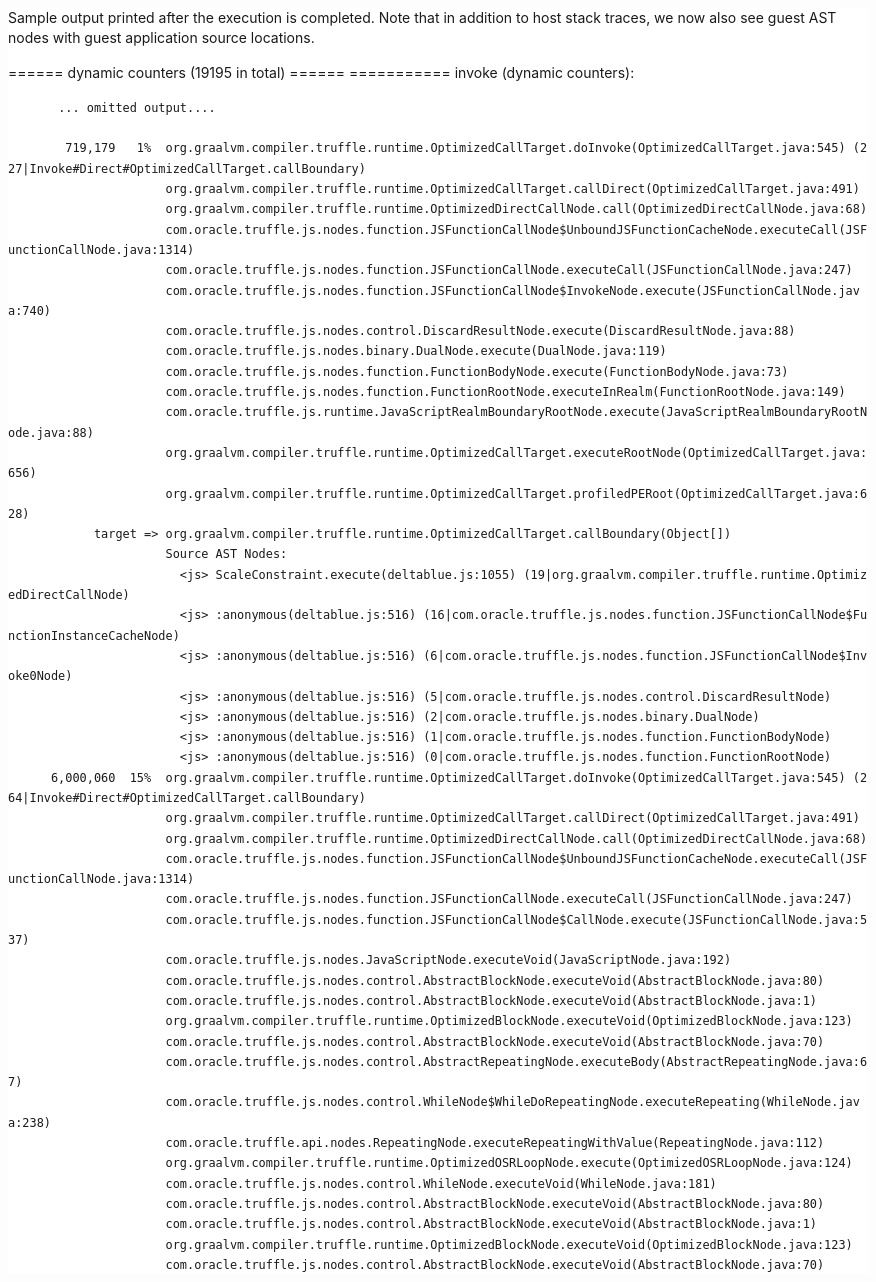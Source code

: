 Sample output printed after the execution is completed. 
Note that in addition to host stack traces, we now also see guest AST nodes with guest application source locations.
        
====== dynamic counters (19195 in total) ======
=========== invoke (dynamic counters):

           ... omitted output....
           
            719,179   1%  org.graalvm.compiler.truffle.runtime.OptimizedCallTarget.doInvoke(OptimizedCallTarget.java:545) (227|Invoke#Direct#OptimizedCallTarget.callBoundary)
                          org.graalvm.compiler.truffle.runtime.OptimizedCallTarget.callDirect(OptimizedCallTarget.java:491)
                          org.graalvm.compiler.truffle.runtime.OptimizedDirectCallNode.call(OptimizedDirectCallNode.java:68)
                          com.oracle.truffle.js.nodes.function.JSFunctionCallNode$UnboundJSFunctionCacheNode.executeCall(JSFunctionCallNode.java:1314)
                          com.oracle.truffle.js.nodes.function.JSFunctionCallNode.executeCall(JSFunctionCallNode.java:247)
                          com.oracle.truffle.js.nodes.function.JSFunctionCallNode$InvokeNode.execute(JSFunctionCallNode.java:740)
                          com.oracle.truffle.js.nodes.control.DiscardResultNode.execute(DiscardResultNode.java:88)
                          com.oracle.truffle.js.nodes.binary.DualNode.execute(DualNode.java:119)
                          com.oracle.truffle.js.nodes.function.FunctionBodyNode.execute(FunctionBodyNode.java:73)
                          com.oracle.truffle.js.nodes.function.FunctionRootNode.executeInRealm(FunctionRootNode.java:149)
                          com.oracle.truffle.js.runtime.JavaScriptRealmBoundaryRootNode.execute(JavaScriptRealmBoundaryRootNode.java:88)
                          org.graalvm.compiler.truffle.runtime.OptimizedCallTarget.executeRootNode(OptimizedCallTarget.java:656)
                          org.graalvm.compiler.truffle.runtime.OptimizedCallTarget.profiledPERoot(OptimizedCallTarget.java:628)
                target => org.graalvm.compiler.truffle.runtime.OptimizedCallTarget.callBoundary(Object[])
                          Source AST Nodes:
                            <js> ScaleConstraint.execute(deltablue.js:1055) (19|org.graalvm.compiler.truffle.runtime.OptimizedDirectCallNode)
                            <js> :anonymous(deltablue.js:516) (16|com.oracle.truffle.js.nodes.function.JSFunctionCallNode$FunctionInstanceCacheNode)
                            <js> :anonymous(deltablue.js:516) (6|com.oracle.truffle.js.nodes.function.JSFunctionCallNode$Invoke0Node)
                            <js> :anonymous(deltablue.js:516) (5|com.oracle.truffle.js.nodes.control.DiscardResultNode)
                            <js> :anonymous(deltablue.js:516) (2|com.oracle.truffle.js.nodes.binary.DualNode)
                            <js> :anonymous(deltablue.js:516) (1|com.oracle.truffle.js.nodes.function.FunctionBodyNode)
                            <js> :anonymous(deltablue.js:516) (0|com.oracle.truffle.js.nodes.function.FunctionRootNode)
          6,000,060  15%  org.graalvm.compiler.truffle.runtime.OptimizedCallTarget.doInvoke(OptimizedCallTarget.java:545) (264|Invoke#Direct#OptimizedCallTarget.callBoundary)
                          org.graalvm.compiler.truffle.runtime.OptimizedCallTarget.callDirect(OptimizedCallTarget.java:491)
                          org.graalvm.compiler.truffle.runtime.OptimizedDirectCallNode.call(OptimizedDirectCallNode.java:68)
                          com.oracle.truffle.js.nodes.function.JSFunctionCallNode$UnboundJSFunctionCacheNode.executeCall(JSFunctionCallNode.java:1314)
                          com.oracle.truffle.js.nodes.function.JSFunctionCallNode.executeCall(JSFunctionCallNode.java:247)
                          com.oracle.truffle.js.nodes.function.JSFunctionCallNode$CallNode.execute(JSFunctionCallNode.java:537)
                          com.oracle.truffle.js.nodes.JavaScriptNode.executeVoid(JavaScriptNode.java:192)
                          com.oracle.truffle.js.nodes.control.AbstractBlockNode.executeVoid(AbstractBlockNode.java:80)
                          com.oracle.truffle.js.nodes.control.AbstractBlockNode.executeVoid(AbstractBlockNode.java:1)
                          org.graalvm.compiler.truffle.runtime.OptimizedBlockNode.executeVoid(OptimizedBlockNode.java:123)
                          com.oracle.truffle.js.nodes.control.AbstractBlockNode.executeVoid(AbstractBlockNode.java:70)
                          com.oracle.truffle.js.nodes.control.AbstractRepeatingNode.executeBody(AbstractRepeatingNode.java:67)
                          com.oracle.truffle.js.nodes.control.WhileNode$WhileDoRepeatingNode.executeRepeating(WhileNode.java:238)
                          com.oracle.truffle.api.nodes.RepeatingNode.executeRepeatingWithValue(RepeatingNode.java:112)
                          org.graalvm.compiler.truffle.runtime.OptimizedOSRLoopNode.execute(OptimizedOSRLoopNode.java:124)
                          com.oracle.truffle.js.nodes.control.WhileNode.executeVoid(WhileNode.java:181)
                          com.oracle.truffle.js.nodes.control.AbstractBlockNode.executeVoid(AbstractBlockNode.java:80)
                          com.oracle.truffle.js.nodes.control.AbstractBlockNode.executeVoid(AbstractBlockNode.java:1)
                          org.graalvm.compiler.truffle.runtime.OptimizedBlockNode.executeVoid(OptimizedBlockNode.java:123)
                          com.oracle.truffle.js.nodes.control.AbstractBlockNode.executeVoid(AbstractBlockNode.java:70)